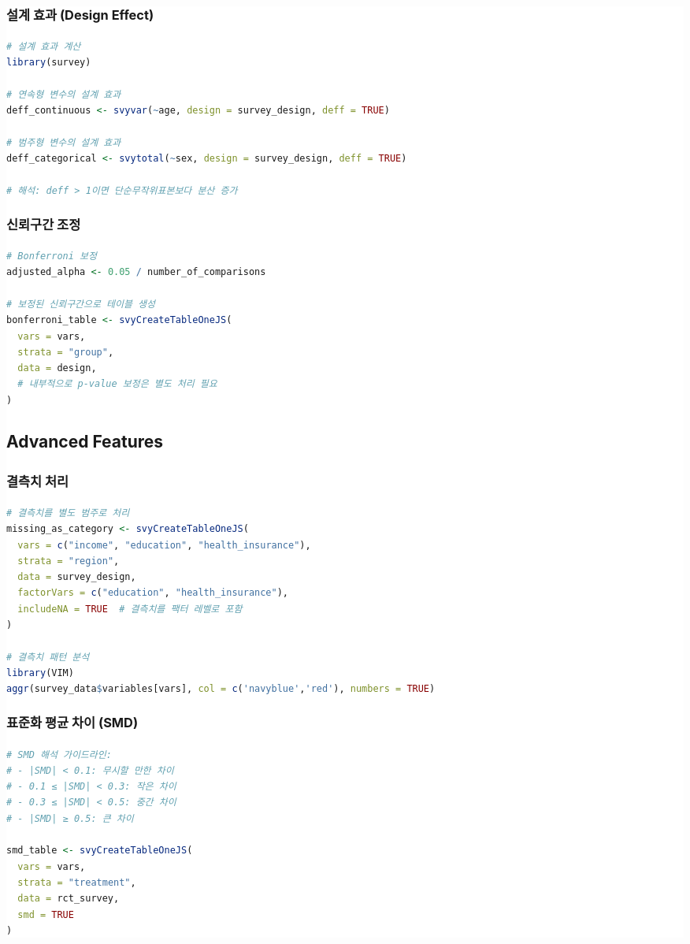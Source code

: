 ### 설계 효과 (Design Effect)

```r
# 설계 효과 계산
library(survey)

# 연속형 변수의 설계 효과
deff_continuous <- svyvar(~age, design = survey_design, deff = TRUE)

# 범주형 변수의 설계 효과  
deff_categorical <- svytotal(~sex, design = survey_design, deff = TRUE)

# 해석: deff > 1이면 단순무작위표본보다 분산 증가
```

### 신뢰구간 조정

```r
# Bonferroni 보정
adjusted_alpha <- 0.05 / number_of_comparisons

# 보정된 신뢰구간으로 테이블 생성
bonferroni_table <- svyCreateTableOneJS(
  vars = vars,
  strata = "group",
  data = design,
  # 내부적으로 p-value 보정은 별도 처리 필요
)
```

## Advanced Features

### 결측치 처리

```r
# 결측치를 별도 범주로 처리
missing_as_category <- svyCreateTableOneJS(
  vars = c("income", "education", "health_insurance"),
  strata = "region",
  data = survey_design,
  factorVars = c("education", "health_insurance"),
  includeNA = TRUE  # 결측치를 팩터 레벨로 포함
)

# 결측치 패턴 분석
library(VIM)
aggr(survey_data$variables[vars], col = c('navyblue','red'), numbers = TRUE)
```

### 표준화 평균 차이 (SMD)

```r
# SMD 해석 가이드라인:
# - |SMD| < 0.1: 무시할 만한 차이
# - 0.1 ≤ |SMD| < 0.3: 작은 차이  
# - 0.3 ≤ |SMD| < 0.5: 중간 차이
# - |SMD| ≥ 0.5: 큰 차이

smd_table <- svyCreateTableOneJS(
  vars = vars,
  strata = "treatment",
  data = rct_survey,
  smd = TRUE
)

```